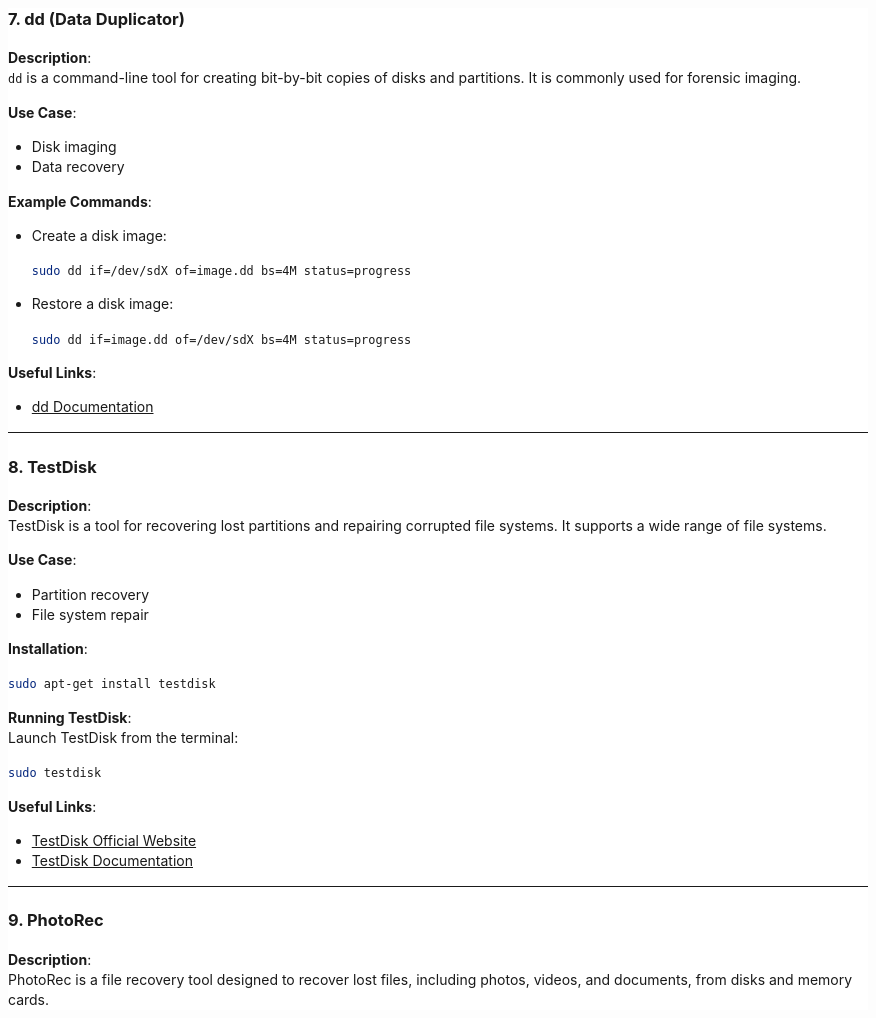 ### **7. dd (Data Duplicator)**

**Description**:  
`dd` is a command-line tool for creating bit-by-bit copies of disks and partitions. It is commonly used for forensic imaging.

**Use Case**:  
- Disk imaging  
- Data recovery  

**Example Commands**:  
- Create a disk image:  
  ```bash
  sudo dd if=/dev/sdX of=image.dd bs=4M status=progress
  ```
- Restore a disk image:  
  ```bash
  sudo dd if=image.dd of=/dev/sdX bs=4M status=progress
  ```

**Useful Links**:  
- [dd Documentation](https://linux.die.net/man/1/dd)  

---

### **8. TestDisk**

**Description**:  
TestDisk is a tool for recovering lost partitions and repairing corrupted file systems. It supports a wide range of file systems.

**Use Case**:  
- Partition recovery  
- File system repair  

**Installation**:  
```bash
sudo apt-get install testdisk
```

**Running TestDisk**:  
Launch TestDisk from the terminal:  
```bash
sudo testdisk
```

**Useful Links**:  
- [TestDisk Official Website](https://www.cgsecurity.org/wiki/TestDisk)  
- [TestDisk Documentation](https://www.cgsecurity.org/wiki/TestDisk_Documentation)  

---

### **9. PhotoRec**

**Description**:  
PhotoRec is a file recovery tool designed to recover lost files, including photos, videos, and documents, from disks and memory cards.
